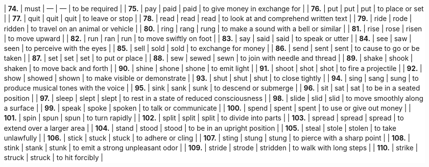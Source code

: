 | **74.**    | must        | —           | —                   | to be required                               |
| **75.**    | pay         | paid        | paid                | to give money in exchange for               |
| **76.**    | put         | put         | put                 | to place or set                              |
| **77.**    | quit        | quit        | quit                | to leave or stop                             |
| **78.**    | read        | read        | read                | to look at and comprehend written text      |
| **79.**    | ride        | rode        | ridden              | to travel on an animal or vehicle           |
| **80.**    | ring        | rang        | rung                | to make a sound with a bell or similar      |
| **81.**    | rise        | rose        | risen               | to move upward                               |
| **82.**    | run         | ran         | run                 | to move swiftly on foot                     |
| **83.**    | say         | said        | said                | to speak or utter                            |
| **84.**    | see         | saw         | seen                | to perceive with the eyes                   |
| **85.**    | sell        | sold        | sold                | to exchange for money                        |
| **86.**    | send        | sent        | sent                | to cause to go or be taken                   |
| **87.**    | set         | set         | set                 | to put or place                              |
| **88.**    | sew         | sewed       | sewn                | to join with needle and thread              |
| **89.**    | shake       | shook       | shaken              | to move back and forth                       |
| **90.**    | shine       | shone       | shone               | to emit light                                |
| **91.**    | shoot       | shot        | shot                | to fire a projectile                         |
| **92.**    | show        | showed      | shown               | to make visible or demonstrate               |
| **93.**    | shut        | shut        | shut                | to close tightly                             |
| **94.**    | sing        | sang        | sung                | to produce musical tones with the voice     |
| **95.**    | sink        | sank        | sunk                | to descend or submerge                       |
| **96.**    | sit         | sat         | sat                 | to be in a seated position                   |
| **97.**    | sleep       | slept       | slept               | to rest in a state of reduced consciousness |
| **98.**    | slide       | slid        | slid                | to move smoothly along a surface            |
| **99.**    | speak       | spoke       | spoken              | to talk or communicate                       |
| **100.**   | spend       | spent       | spent               | to use or give out money                     |
| **101.**   | spin        | spun        | spun                | to turn rapidly                              |
| **102.**   | split       | split       | split               | to divide into parts                         |
| **103.**   | spread      | spread      | spread              | to extend over a larger area                 |
| **104.**   | stand       | stood       | stood               | to be in an upright position                 |
| **105.**   | steal       | stole       | stolen              | to take unlawfully                            |
| **106.**   | stick       | stuck       | stuck               | to adhere or cling                           |
| **107.**   | sting       | stung       | stung               | to pierce with a sharp point                 |
| **108.**   | stink       | stank       | stunk               | to emit a strong unpleasant odor            |
| **109.**   | stride      | strode      | stridden            | to walk with long steps                      |
| **110.**   | strike      | struck      | struck              | to hit forcibly                              |